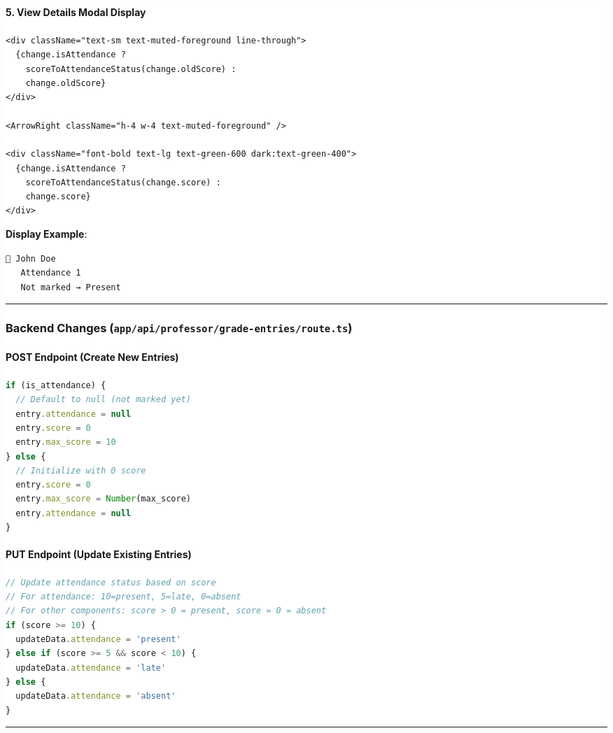 #### **5. View Details Modal Display**
```tsx
<div className="text-sm text-muted-foreground line-through">
  {change.isAttendance ? 
    scoreToAttendanceStatus(change.oldScore) : 
    change.oldScore}
</div>

<ArrowRight className="h-4 w-4 text-muted-foreground" />

<div className="font-bold text-lg text-green-600 dark:text-green-400">
  {change.isAttendance ? 
    scoreToAttendanceStatus(change.score) : 
    change.score}
</div>
```

**Display Example**:
```
👤 John Doe
   Attendance 1
   Not marked → Present
```

---

### **Backend Changes** (`app/api/professor/grade-entries/route.ts`)

#### **POST Endpoint** (Create New Entries)
```typescript
if (is_attendance) {
  // Default to null (not marked yet)
  entry.attendance = null
  entry.score = 0
  entry.max_score = 10
} else {
  // Initialize with 0 score
  entry.score = 0
  entry.max_score = Number(max_score)
  entry.attendance = null
}
```

#### **PUT Endpoint** (Update Existing Entries)
```typescript
// Update attendance status based on score
// For attendance: 10=present, 5=late, 0=absent
// For other components: score > 0 = present, score = 0 = absent
if (score >= 10) {
  updateData.attendance = 'present'
} else if (score >= 5 && score < 10) {
  updateData.attendance = 'late'
} else {
  updateData.attendance = 'absent'
}
```

---